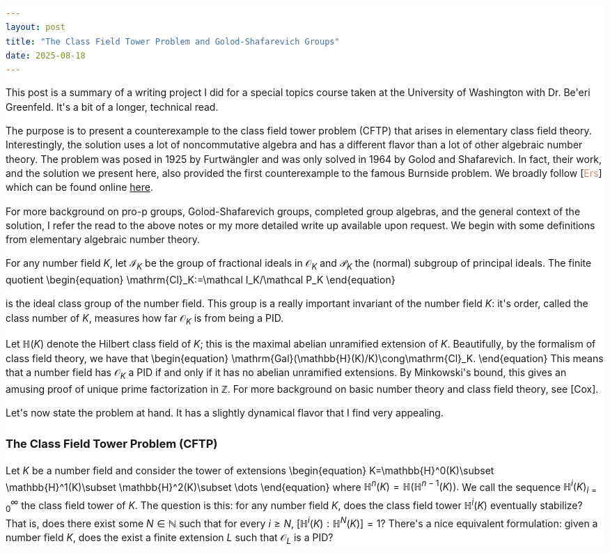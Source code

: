 ```yaml
---
layout: post
title: "The Class Field Tower Problem and Golod-Shafarevich Groups"
date: 2025-08-18
---
```


This post is a summary of a writing project I did for a special topics course taken at the University of Washington with Dr. Be'eri Greenfeld. It's a bit of a longer, technical read.

The purpose is to present a counterexample to the class field tower problem (CFTP) that arises in elementary class field theory. Interestingly, the solution uses a lot of noncommutative algebra and has a different flavor than a lot of other algebraic number theory. The problem was posed in 1925 by Furtwängler and was only solved in 1964 by Golod and Shafarevich. In fact, their work, and the solution we present here, also provided the first counterexample to the famous Burnside problem. We broadly follow [<span style="color: #ce9178;">Ers</span>] which can be found online [here](https://m-ershov.github.io/Research/gssurvey_revised.pdf).

For more background on pro-p groups, Golod-Shafarevich groups, completed group algebras, and the general context of the solution, I refer the read to the above notes or my more detailed write up available upon request. We begin with some definitions from elementary algebraic number theory.

For any number field $K$, let $\mathcal I_K$ be the group of fractional ideals in $\mathcal O_K$ and $\mathcal P_K$ the (normal) subgroup of principal ideals. The finite quotient
\begin{equation}
    \mathrm{Cl}_K:=\mathcal I_K/\mathcal P_K
\end{equation}

is the ideal class group of the number field. This group is a really important invariant of the number field $K$: it's order, called the class number of $K$, measures how far $\mathcal O_K$ is from being a PID. 

Let $\mathbb{H}(K)$ denote the Hilbert class field of $K$; this is the maximal abelian unramified extension of $K$. Beautifully, by the formalism of class field theory, we have that
\begin{equation}
    \mathrm{Gal}(\mathbb{H}(K)/K)\cong\mathrm{Cl}_K.
\end{equation}
This means that a number field has $\mathcal O_K$ a PID if and only if it has no abelian unramified extensions. By Minkowski's bound, this gives an amusing proof of unique prime factorization in $\mathbb Z$. For more background on basic number theory and class field theory, see $\left[\text{Cox}\right]$.

Let's now state the problem at hand. It has a slightly dynamical flavor that I find very appealing. 

### The Class Field Tower Problem (CFTP)
Let $K$ be a number field and consider the tower of extensions
\begin{equation}
    K=\mathbb{H}^0(K)\subset \mathbb{H}^1(K)\subset \mathbb{H}^2(K)\subset \dots
\end{equation}
    where $\mathbb{H}^n(K)=\mathbb{H}(\mathbb{H}^{n-1}(K)).$ We call the sequence ${\mathbb{H}^i(K)}_{i=0}^\infty$ the class field tower of $K$. The question is this: for any number field $K$, does the class field tower ${\mathbb{H}^i(K)}$ eventually stabilize? That is, does there exist some $N\in \mathbb{N}$ such that for every $i\geq N$, $[\mathbb{H}^i(K):\mathbb{H}^N(K)]=1$?
There's a nice equivalent formulation: given a number field $K$, does the exist a finite extension $L$ such that $\mathcal O_L$ is a PID? 
